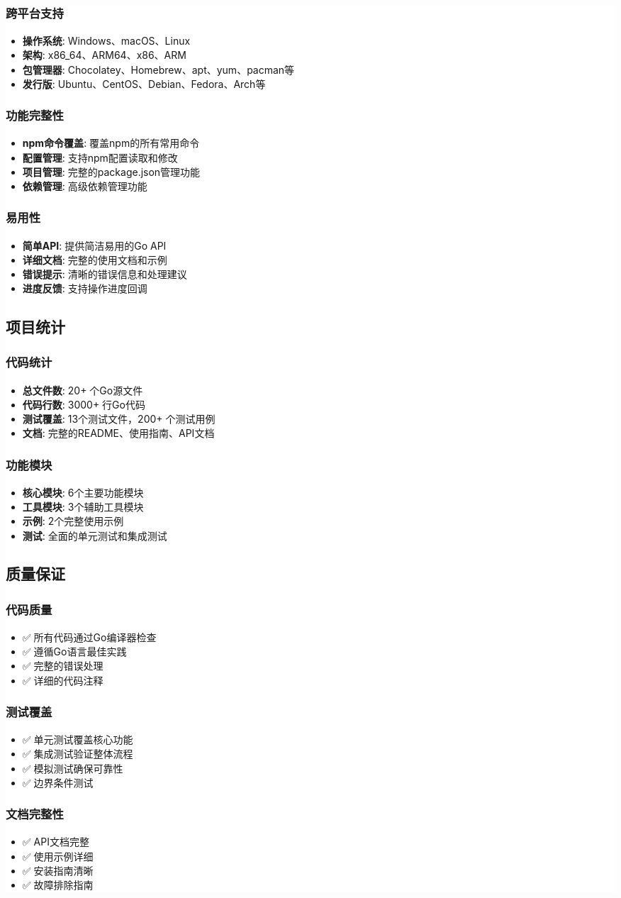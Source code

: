 ### 跨平台支持
- **操作系统**: Windows、macOS、Linux
- **架构**: x86_64、ARM64、x86、ARM
- **包管理器**: Chocolatey、Homebrew、apt、yum、pacman等
- **发行版**: Ubuntu、CentOS、Debian、Fedora、Arch等

### 功能完整性
- **npm命令覆盖**: 覆盖npm的所有常用命令
- **配置管理**: 支持npm配置读取和修改
- **项目管理**: 完整的package.json管理功能
- **依赖管理**: 高级依赖管理功能

### 易用性
- **简单API**: 提供简洁易用的Go API
- **详细文档**: 完整的使用文档和示例
- **错误提示**: 清晰的错误信息和处理建议
- **进度反馈**: 支持操作进度回调

## 项目统计

### 代码统计
- **总文件数**: 20+ 个Go源文件
- **代码行数**: 3000+ 行Go代码
- **测试覆盖**: 13个测试文件，200+ 个测试用例
- **文档**: 完整的README、使用指南、API文档

### 功能模块
- **核心模块**: 6个主要功能模块
- **工具模块**: 3个辅助工具模块
- **示例**: 2个完整使用示例
- **测试**: 全面的单元测试和集成测试

## 质量保证

### 代码质量
- ✅ 所有代码通过Go编译器检查
- ✅ 遵循Go语言最佳实践
- ✅ 完整的错误处理
- ✅ 详细的代码注释

### 测试覆盖
- ✅ 单元测试覆盖核心功能
- ✅ 集成测试验证整体流程
- ✅ 模拟测试确保可靠性
- ✅ 边界条件测试

### 文档完整性
- ✅ API文档完整
- ✅ 使用示例详细
- ✅ 安装指南清晰
- ✅ 故障排除指南
